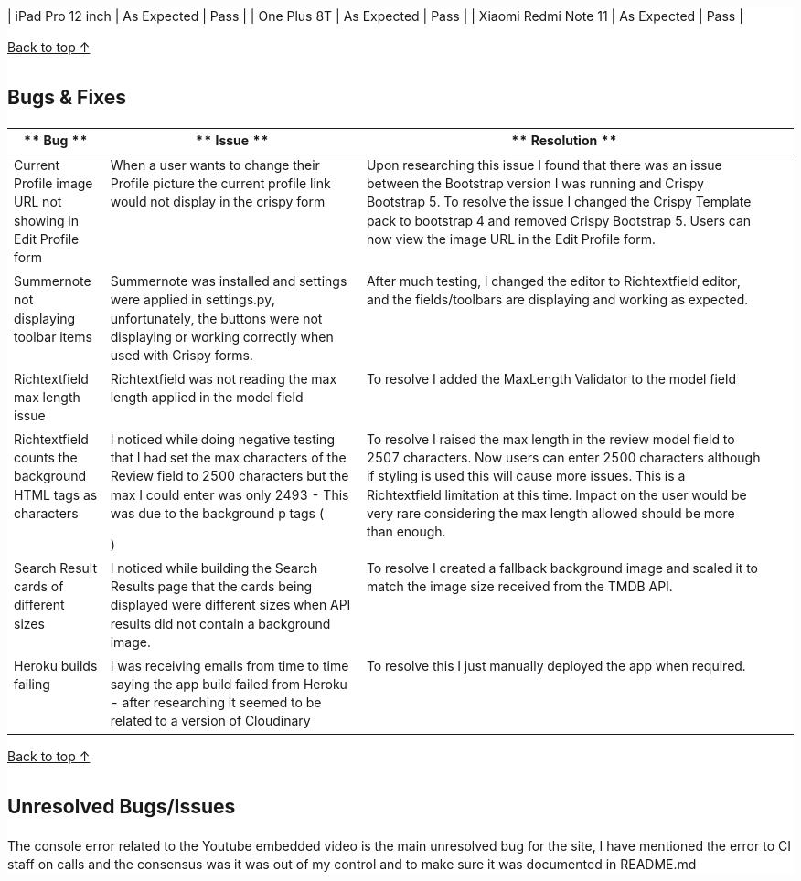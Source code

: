 | iPad Pro 12 inch  | As Expected       | Pass          |
| One Plus 8T  | As Expected       | Pass          |
| Xiaomi Redmi Note 11 | As Expected       | Pass          |

[Back to top &uarr;](#contents)

## **Bugs & Fixes**

| **  Bug **                                                     | **  Issue **                                                                                                                                                                                                 | **  Resolution **                                                                                                                                                                                                                                                                                                                      |   |   |
|----------------------------------------------------------------|--------------------------------------------------------------------------------------------------------------------------------------------------------------------------------------------------------------|----------------------------------------------------------------------------------------------------------------------------------------------------------------------------------------------------------------------------------------------------------------------------------------------------------------------------------------|---|---|
|   Current Profile image URL not showing in Edit Profile form   |   When a user wants to change their Profile picture the current profile link would not display in the crispy form                                                                                            |   Upon researching this issue I found that there was an issue between the Bootstrap version I was running and Crispy Bootstrap 5. To resolve the issue I changed the Crispy Template pack to bootstrap 4 and removed Crispy Bootstrap 5. Users can now view the image URL in the Edit Profile form.                                    |   |   |
|   Summernote not displaying toolbar items                      |   Summernote was installed and settings were applied in settings.py, unfortunately, the buttons were not displaying or working correctly when used with Crispy forms.                                        |   After much testing, I changed the editor to Richtextfield editor, and the fields/toolbars are displaying and working as expected.                                                                                                                                                                                                    |   |   |
|   Richtextfield max length issue                               |   Richtextfield was not reading the max length applied in the model field                                                                                                                                    |   To resolve I added the MaxLength Validator to the model field                                                                                                                                                                                                                                                                        |   |   |
|   Richtextfield counts the background HTML tags as characters  |   I noticed while doing negative testing that I had set the max characters of the Review field to 2500 characters but the max I could enter was only 2493 - This was due to the background p tags (<p></p>)  |   To resolve I raised the max length in the review model field to 2507 characters. Now users can enter 2500 characters although if styling is used this will cause more issues. This is a Richtextfield limitation at this time. Impact on the user would be very rare considering the max length allowed should be more than enough.  |   |   |
|   Search Result cards of different sizes                       |   I noticed while building the Search Results page that the cards being displayed were different sizes when API results did not contain a background image.                                                  |   To resolve I created a fallback background image and scaled it to match the image size received from the TMDB API.                                                                                                                                                                                                                   |   |   |
|   Heroku builds failing                                        |   I was receiving emails from time to time saying the app build failed from Heroku - after researching it seemed to be related to a version of Cloudinary                                                    |   To resolve this I just manually deployed the app when required.                                                                                                                                                                                                                                                                      |   |   |

[Back to top &uarr;](#contents)

## **Unresolved Bugs/Issues**

The console error related to the Youtube embedded video is the main unresolved bug for the site, I have mentioned the error to CI staff on calls and the consensus was it was out of my control and to make sure it was documented in README.md
